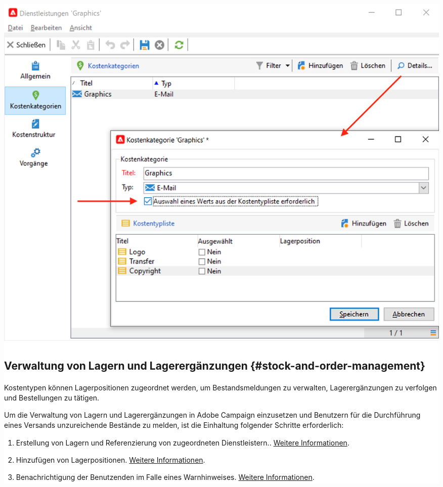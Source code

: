 ![](assets/cost-type-must-be-selected.png)

## Verwaltung von Lagern und Lagerergänzungen {#stock-and-order-management}

Kostentypen können Lagerpositionen zugeordnet werden, um Bestandsmeldungen zu verwalten, Lagerergänzungen zu verfolgen und Bestellungen zu tätigen.

Um die Verwaltung von Lagern und Lagerergänzungen in Adobe Campaign einzusetzen und Benutzern für die Durchführung eines Versands unzureichende Bestände zu melden, ist die Einhaltung folgender Schritte erforderlich:

1. Erstellung von Lagern und Referenzierung von zugeordneten Dienstleistern.. [Weitere Informationen](#create-a-stock).

1. Hinzufügen von Lagerpositionen. [Weitere Informationen](#add-stock-lines).

1. Benachrichtigung der Benutzenden im Falle eines Warnhinweises. [Weitere Informationen](#alert-operators).
